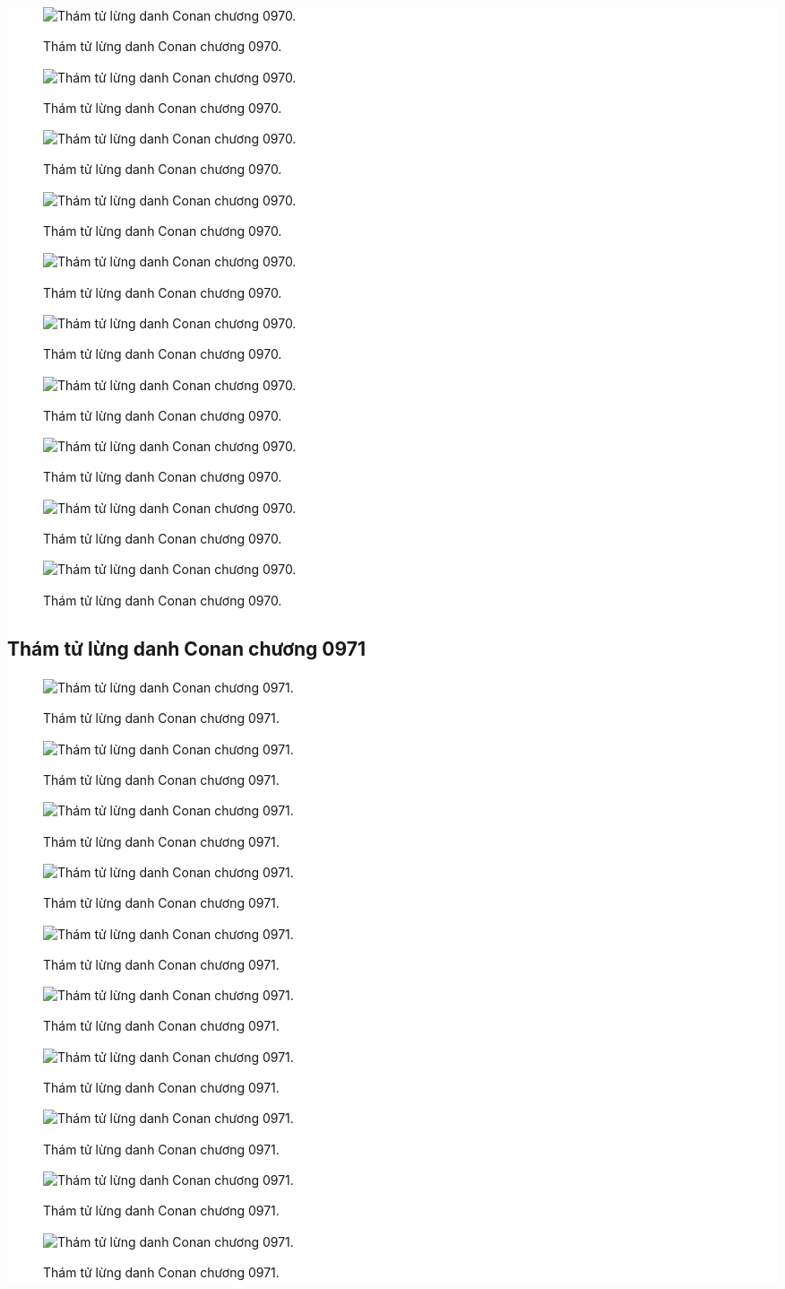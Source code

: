 <figure><img src="https://banmaixanh.vercel.app/manga/gosho-aoyama/tham-tu-lung-danh-conan/0970-09.jpg" alt="Thám tử lừng danh Conan chương 0970." title="Thám tử lừng danh Conan chương 0970." height=100% width=100%><figcaption><p>Thám tử lừng danh Conan chương 0970.</p></figcaption></figure>

<figure><img src="https://banmaixanh.vercel.app/manga/gosho-aoyama/tham-tu-lung-danh-conan/0970-10.jpg" alt="Thám tử lừng danh Conan chương 0970." title="Thám tử lừng danh Conan chương 0970." height=100% width=100%><figcaption><p>Thám tử lừng danh Conan chương 0970.</p></figcaption></figure>

<figure><img src="https://banmaixanh.vercel.app/manga/gosho-aoyama/tham-tu-lung-danh-conan/0970-11.jpg" alt="Thám tử lừng danh Conan chương 0970." title="Thám tử lừng danh Conan chương 0970." height=100% width=100%><figcaption><p>Thám tử lừng danh Conan chương 0970.</p></figcaption></figure>

<figure><img src="https://banmaixanh.vercel.app/manga/gosho-aoyama/tham-tu-lung-danh-conan/0970-12.jpg" alt="Thám tử lừng danh Conan chương 0970." title="Thám tử lừng danh Conan chương 0970." height=100% width=100%><figcaption><p>Thám tử lừng danh Conan chương 0970.</p></figcaption></figure>

<figure><img src="https://banmaixanh.vercel.app/manga/gosho-aoyama/tham-tu-lung-danh-conan/0970-13.jpg" alt="Thám tử lừng danh Conan chương 0970." title="Thám tử lừng danh Conan chương 0970." height=100% width=100%><figcaption><p>Thám tử lừng danh Conan chương 0970.</p></figcaption></figure>

<figure><img src="https://banmaixanh.vercel.app/manga/gosho-aoyama/tham-tu-lung-danh-conan/0970-14.jpg" alt="Thám tử lừng danh Conan chương 0970." title="Thám tử lừng danh Conan chương 0970." height=100% width=100%><figcaption><p>Thám tử lừng danh Conan chương 0970.</p></figcaption></figure>

<figure><img src="https://banmaixanh.vercel.app/manga/gosho-aoyama/tham-tu-lung-danh-conan/0970-15.jpg" alt="Thám tử lừng danh Conan chương 0970." title="Thám tử lừng danh Conan chương 0970." height=100% width=100%><figcaption><p>Thám tử lừng danh Conan chương 0970.</p></figcaption></figure>

<figure><img src="https://banmaixanh.vercel.app/manga/gosho-aoyama/tham-tu-lung-danh-conan/0970-16.jpg" alt="Thám tử lừng danh Conan chương 0970." title="Thám tử lừng danh Conan chương 0970." height=100% width=100%><figcaption><p>Thám tử lừng danh Conan chương 0970.</p></figcaption></figure>

<figure><img src="https://banmaixanh.vercel.app/manga/gosho-aoyama/tham-tu-lung-danh-conan/0970-17.jpg" alt="Thám tử lừng danh Conan chương 0970." title="Thám tử lừng danh Conan chương 0970." height=100% width=100%><figcaption><p>Thám tử lừng danh Conan chương 0970.</p></figcaption></figure>

<figure><img src="https://banmaixanh.vercel.app/manga/gosho-aoyama/tham-tu-lung-danh-conan/0970-18.jpg" alt="Thám tử lừng danh Conan chương 0970." title="Thám tử lừng danh Conan chương 0970." height=100% width=100%><figcaption><p>Thám tử lừng danh Conan chương 0970.</p></figcaption></figure>

## Thám tử lừng danh Conan chương 0971

<figure><img src="https://banmaixanh.vercel.app/manga/gosho-aoyama/tham-tu-lung-danh-conan/0971-01.jpg" alt="Thám tử lừng danh Conan chương 0971." title="Thám tử lừng danh Conan chương 0971." height=100% width=100%><figcaption><p>Thám tử lừng danh Conan chương 0971.</p></figcaption></figure>

<figure><img src="https://banmaixanh.vercel.app/manga/gosho-aoyama/tham-tu-lung-danh-conan/0971-02.jpg" alt="Thám tử lừng danh Conan chương 0971." title="Thám tử lừng danh Conan chương 0971." height=100% width=100%><figcaption><p>Thám tử lừng danh Conan chương 0971.</p></figcaption></figure>

<figure><img src="https://banmaixanh.vercel.app/manga/gosho-aoyama/tham-tu-lung-danh-conan/0971-03.jpg" alt="Thám tử lừng danh Conan chương 0971." title="Thám tử lừng danh Conan chương 0971." height=100% width=100%><figcaption><p>Thám tử lừng danh Conan chương 0971.</p></figcaption></figure>

<figure><img src="https://banmaixanh.vercel.app/manga/gosho-aoyama/tham-tu-lung-danh-conan/0971-04.jpg" alt="Thám tử lừng danh Conan chương 0971." title="Thám tử lừng danh Conan chương 0971." height=100% width=100%><figcaption><p>Thám tử lừng danh Conan chương 0971.</p></figcaption></figure>

<figure><img src="https://banmaixanh.vercel.app/manga/gosho-aoyama/tham-tu-lung-danh-conan/0971-05.jpg" alt="Thám tử lừng danh Conan chương 0971." title="Thám tử lừng danh Conan chương 0971." height=100% width=100%><figcaption><p>Thám tử lừng danh Conan chương 0971.</p></figcaption></figure>

<figure><img src="https://banmaixanh.vercel.app/manga/gosho-aoyama/tham-tu-lung-danh-conan/0971-06.jpg" alt="Thám tử lừng danh Conan chương 0971." title="Thám tử lừng danh Conan chương 0971." height=100% width=100%><figcaption><p>Thám tử lừng danh Conan chương 0971.</p></figcaption></figure>

<figure><img src="https://banmaixanh.vercel.app/manga/gosho-aoyama/tham-tu-lung-danh-conan/0971-07.jpg" alt="Thám tử lừng danh Conan chương 0971." title="Thám tử lừng danh Conan chương 0971." height=100% width=100%><figcaption><p>Thám tử lừng danh Conan chương 0971.</p></figcaption></figure>

<figure><img src="https://banmaixanh.vercel.app/manga/gosho-aoyama/tham-tu-lung-danh-conan/0971-08.jpg" alt="Thám tử lừng danh Conan chương 0971." title="Thám tử lừng danh Conan chương 0971." height=100% width=100%><figcaption><p>Thám tử lừng danh Conan chương 0971.</p></figcaption></figure>

<figure><img src="https://banmaixanh.vercel.app/manga/gosho-aoyama/tham-tu-lung-danh-conan/0971-09.jpg" alt="Thám tử lừng danh Conan chương 0971." title="Thám tử lừng danh Conan chương 0971." height=100% width=100%><figcaption><p>Thám tử lừng danh Conan chương 0971.</p></figcaption></figure>

<figure><img src="https://banmaixanh.vercel.app/manga/gosho-aoyama/tham-tu-lung-danh-conan/0971-10.jpg" alt="Thám tử lừng danh Conan chương 0971." title="Thám tử lừng danh Conan chương 0971." height=100% width=100%><figcaption><p>Thám tử lừng danh Conan chương 0971.</p></figcaption></figure>
